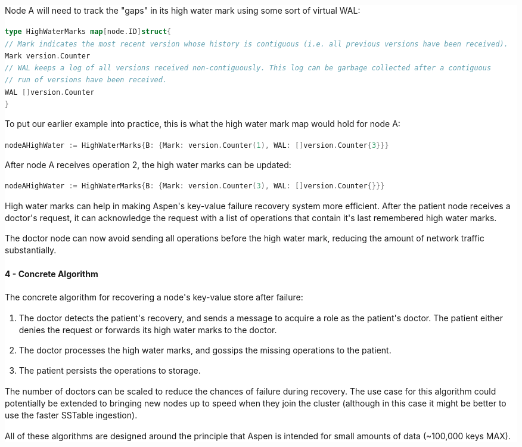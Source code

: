 Node A will need to track the "gaps" in its high water mark using some sort of
virtual WAL:

```go
type HighWaterMarks map[node.ID]struct{
// Mark indicates the most recent version whose history is contiguous (i.e. all previous versions have been received).
Mark version.Counter
// WAL keeps a log of all versions received non-contiguously. This log can be garbage collected after a contiguous
// run of versions have been received.
WAL []version.Counter
}
```

To put our earlier example into practice, this is what the high water mark map
would hold for node A:

```go
nodeAHighWater := HighWaterMarks{B: {Mark: version.Counter(1), WAL: []version.Counter{3}}}
```

After node A receives operation 2, the high water marks can be updated:

```go
nodeAHighWater := HighWaterMarks{B: {Mark: version.Counter(3), WAL: []version.Counter{}}}
```

High water marks can help in making Aspen's key-value failure recovery system
more efficient. After the patient node receives a doctor's request, it can
acknowledge the request with a list of operations that contain it's last
remembered high water marks.

The doctor node can now avoid sending all operations before the high water mark,
reducing the amount of network traffic substantially.

#### 4 - Concrete Algorithm

The concrete algorithm for recovering a node's key-value store after failure:

1. The doctor detects the patient's recovery, and sends a message to acquire a
   role as the patient's doctor. The patient either denies the request or
   forwards its high water marks to the doctor.

2. The doctor processes the high water marks, and gossips the missing operations
   to the patient.

3. The patient persists the operations to storage.

The number of doctors can be scaled to reduce the chances of failure during
recovery. The use case for this algorithm could potentially be extended to
bringing new nodes up to speed when they join the cluster (although in this case
it might be better to use the faster SSTable ingestion).

All of these algorithms are designed around the principle that Aspen is intended
for small amounts of data (~100,000 keys MAX).